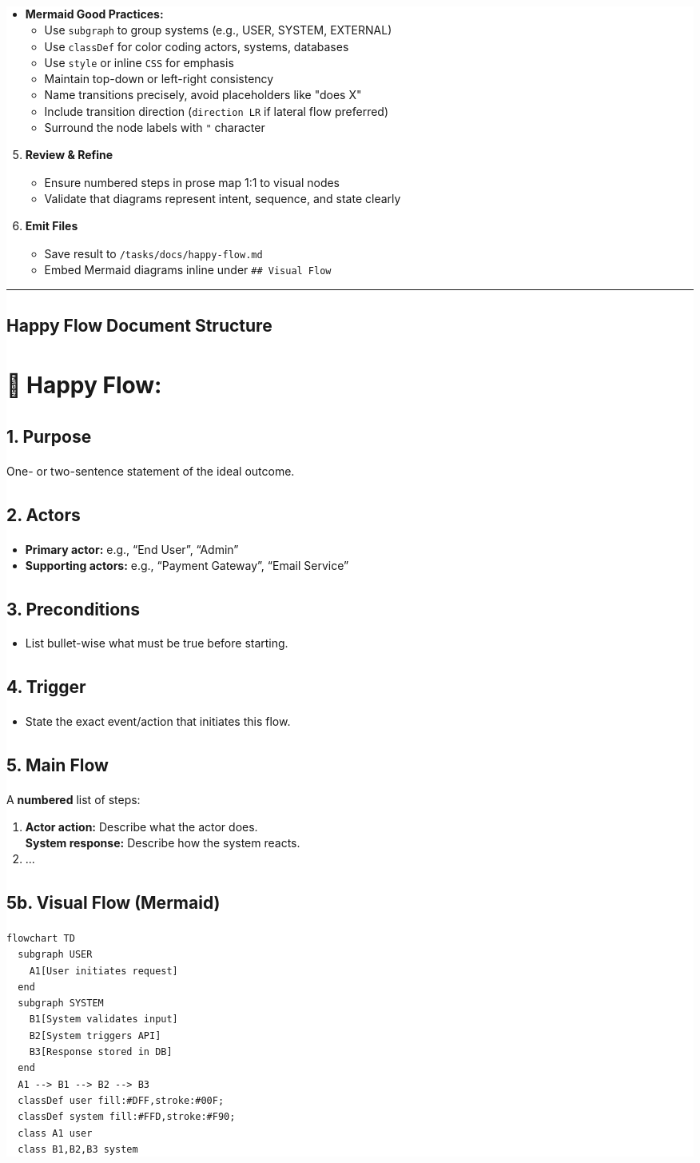    - **Mermaid Good Practices:**
     - Use `subgraph` to group systems (e.g., USER, SYSTEM, EXTERNAL)  
     - Use `classDef` for color coding actors, systems, databases  
     - Use `style` or inline `CSS` for emphasis  
     - Maintain top-down or left-right consistency  
     - Name transitions precisely, avoid placeholders like "does X"  
     - Include transition direction (`direction LR` if lateral flow preferred)
     - Surround the node labels with `"` character 

5. **Review & Refine**  
   - Ensure numbered steps in prose map 1:1 to visual nodes  
   - Validate that diagrams represent intent, sequence, and state clearly

6. **Emit Files**  
   - Save result to `/tasks/docs/happy-flow.md`  
   - Embed Mermaid diagrams inline under `## Visual Flow`

---

## Happy Flow Document Structure

# 🌈 Happy Flow: <Project Name>

## 1. Purpose
One- or two-sentence statement of the ideal outcome.

## 2. Actors
- **Primary actor:** e.g., “End User”, “Admin”  
- **Supporting actors:** e.g., “Payment Gateway”, “Email Service”

## 3. Preconditions
- List bullet-wise what must be true before starting.

## 4. Trigger
- State the exact event/action that initiates this flow.

## 5. Main Flow
A **numbered** list of steps:
1. **Actor action:** Describe what the actor does.  
   **System response:** Describe how the system reacts.
2. ...

## 5b. Visual Flow (Mermaid)
```mermaid
flowchart TD
  subgraph USER
    A1[User initiates request]
  end
  subgraph SYSTEM
    B1[System validates input]
    B2[System triggers API]
    B3[Response stored in DB]
  end
  A1 --> B1 --> B2 --> B3
  classDef user fill:#DFF,stroke:#00F;
  classDef system fill:#FFD,stroke:#F90;
  class A1 user
  class B1,B2,B3 system
```
